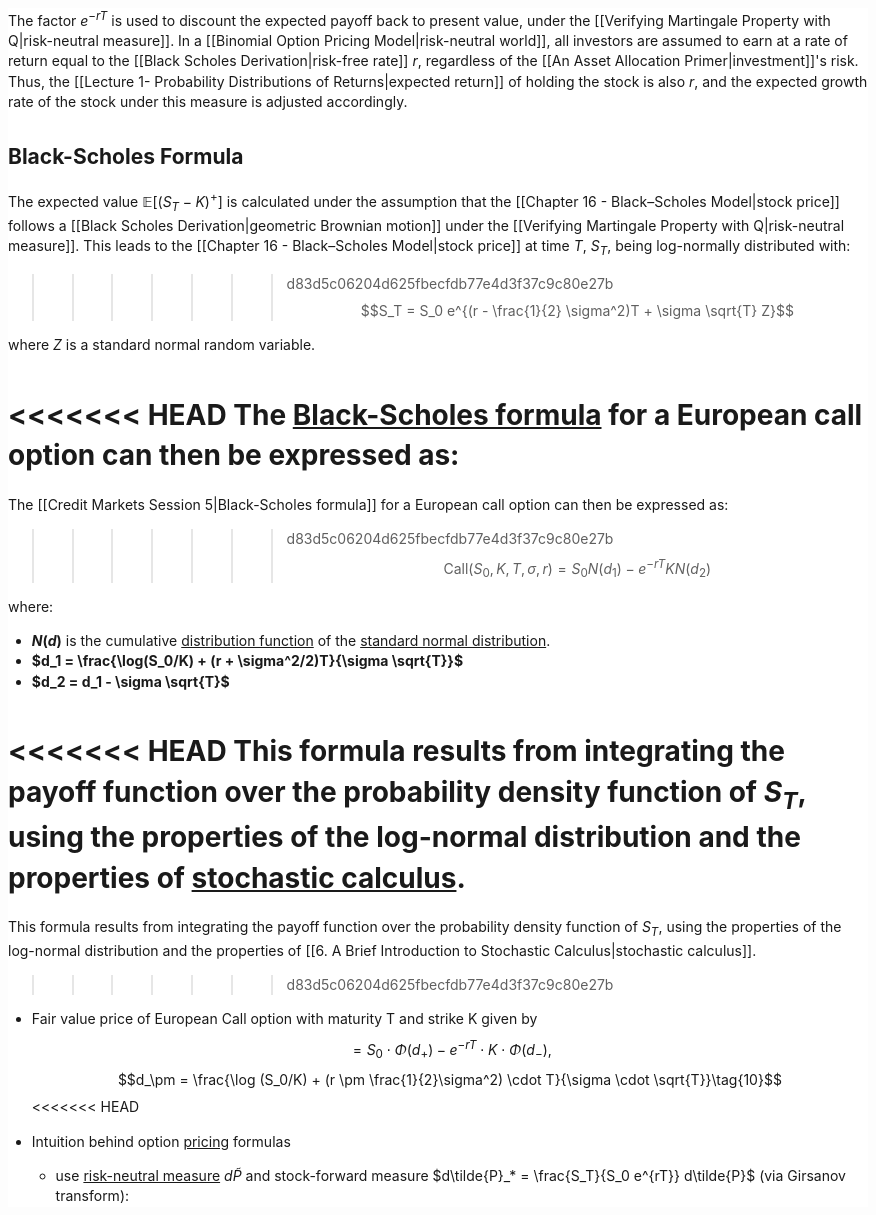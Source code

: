 The factor $e^{-rT}$ is used to discount the expected payoff back to present value, under the [[Verifying Martingale Property with Q|risk-neutral measure]]. In a [[Binomial Option Pricing Model|risk-neutral world]], all investors are assumed to earn at a rate of return equal to the [[Black Scholes Derivation|risk-free rate]] $r$, regardless of the [[An Asset Allocation Primer|investment]]'s risk. Thus, the [[Lecture 1- Probability Distributions of Returns|expected return]] of holding the stock is also $r$, and the expected growth rate of the stock under this measure is adjusted accordingly.

## Black-Scholes Formula

The expected value $\mathbb{E}[(S_T - K)^+]$ is calculated under the assumption that the [[Chapter 16 - Black–Scholes Model|stock price]] follows a [[Black Scholes Derivation|geometric Brownian motion]] under the [[Verifying Martingale Property with Q|risk-neutral measure]]. This leads to the [[Chapter 16 - Black–Scholes Model|stock price]] at time $T$, $S_T$, being log-normally distributed with:
>>>>>>> d83d5c06204d625fbecfdb77e4d3f37c9c80e27b
$$S_T = S_0 e^{(r - \frac{1}{2} \sigma^2)T + \sigma \sqrt{T} Z}$$

where $Z$ is a standard normal random variable.

<<<<<<< HEAD
The [Black-Scholes formula](.md) for a European call option can then be expressed as:
=======
The [[Credit Markets Session 5|Black-Scholes formula]] for a European call option can then be expressed as:
>>>>>>> d83d5c06204d625fbecfdb77e4d3f37c9c80e27b
$$\text{Call}(S_0, K, T, \sigma, r) = S_0 N(d_1) - e^{-rT} K N(d_2)$$

where:

- **$N(d)$** is the cumulative [distribution function](../Financial%20Engineering/Verification%20of%20Central%20Limit%20Theorem.md) of the [standard normal distribution](../Financial%20Engineering/Verification%20of%20Central%20Limit%20Theorem.md).
- **$d_1 = \frac{\log(S_0/K) + (r + \sigma^2/2)T}{\sigma \sqrt{T}}$**
- **$d_2 = d_1 - \sigma \sqrt{T}$**

<<<<<<< HEAD
This formula results from integrating the payoff function over the probability density function of $S_T$, using the properties of the log-normal distribution and the properties of [stochastic calculus](../Financial%20Engineering/6.%20A%20Brief%20Introduction%20to%20Stochastic%20Calculus.md).
=======
This formula results from integrating the payoff function over the probability density function of $S_T$, using the properties of the log-normal distribution and the properties of [[6. A Brief Introduction to Stochastic Calculus|stochastic calculus]].
>>>>>>> d83d5c06204d625fbecfdb77e4d3f37c9c80e27b

- Fair value price of European Call option with maturity T and strike K given by
$$= S_0 \cdot \Phi (d_+) - e^{-r T} \cdot K \cdot \Phi (d_-), \tag{9}$$
$$d_\pm = \frac{\log (S_0/K) + (r \pm \frac{1}{2}\sigma^2) \cdot T}{\sigma \cdot \sqrt{T}}\tag{10}$$
<<<<<<< HEAD

- Intuition behind option [pricing](../Financial%20Markets/Fixed%20Income%20Securities%20Tools%20for%20Today's%20Markets/Chapter%207/Arbitrage%20Pricing%20of%20Derivatives.md) formulas
	- use [risk-neutral measure](../Financial%20Engineering/Verifying%20Martingale%20Property%20with%20Q.md) $d\tilde{P}$ and stock-forward measure $d\tilde{P}_* = \frac{S_T}{S_0 e^{rT}} d\tilde{P}$ (via Girsanov transform):
